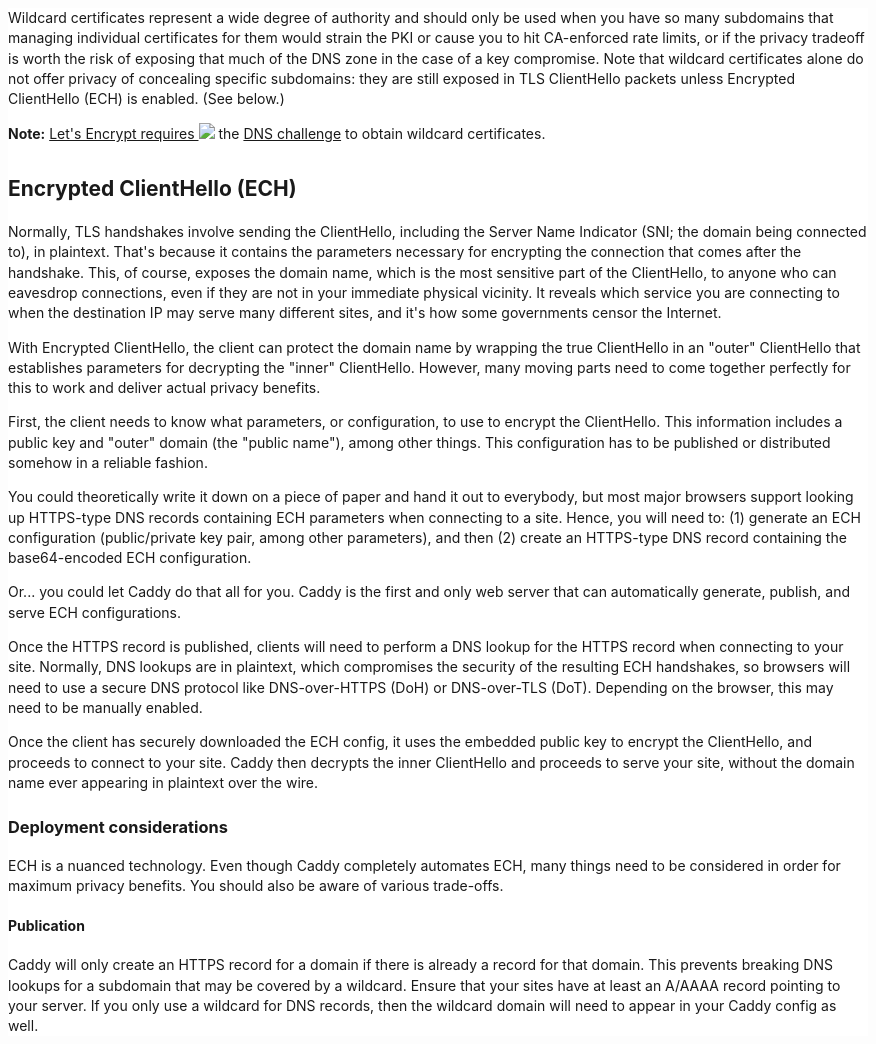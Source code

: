 Wildcard certificates represent a wide degree of authority and should only be used when you have so many subdomains that managing individual certificates for them would strain the PKI or cause you to hit CA-enforced rate limits, or if the privacy tradeoff is worth the risk of exposing that much of the DNS zone in the case of a key compromise. Note that wildcard certificates alone do not offer privacy of concealing specific subdomains: they are still exposed in TLS ClientHello packets unless Encrypted ClientHello (ECH) is enabled. (See below.)

**Note:** [Let's Encrypt requires <img src="/old/resources/images/external-link.svg" class="external-link">](https://letsencrypt.org/docs/challenge-types/) the [DNS challenge](#dns-challenge) to obtain wildcard certificates.


## Encrypted ClientHello (ECH)

Normally, TLS handshakes involve sending the ClientHello, including the Server Name Indicator (SNI; the domain being connected to), in plaintext. That's because it contains the parameters necessary for encrypting the connection that comes after the handshake. This, of course, exposes the domain name, which is the most sensitive part of the ClientHello, to anyone who can eavesdrop connections, even if they are not in your immediate physical vicinity. It reveals which service you are connecting to when the destination IP may serve many different sites, and it's how some governments censor the Internet.

With Encrypted ClientHello, the client can protect the domain name by wrapping the true ClientHello in an "outer" ClientHello that establishes parameters for decrypting the "inner" ClientHello. However, many moving parts need to come together perfectly for this to work and deliver actual privacy benefits.

First, the client needs to know what parameters, or configuration, to use to encrypt the ClientHello. This information includes a public key and "outer" domain (the "public name"), among other things. This configuration has to be published or distributed somehow in a reliable fashion.

You could theoretically write it down on a piece of paper and hand it out to everybody, but most major browsers support looking up HTTPS-type DNS records containing ECH parameters when connecting to a site. Hence, you will need to: (1) generate an ECH configuration (public/private key pair, among other parameters), and then (2) create an HTTPS-type DNS record containing the base64-encoded ECH configuration.

Or... you could let Caddy do that all for you. Caddy is the first and only web server that can automatically generate, publish, and serve ECH configurations.

Once the HTTPS record is published, clients will need to perform a DNS lookup for the HTTPS record when connecting to your site. Normally, DNS lookups are in plaintext, which compromises the security of the resulting ECH handshakes, so browsers will need to use a secure DNS protocol like DNS-over-HTTPS (DoH) or DNS-over-TLS (DoT). Depending on the browser, this may need to be manually enabled.

Once the client has securely downloaded the ECH config, it uses the embedded public key to encrypt the ClientHello, and proceeds to connect to your site. Caddy then decrypts the inner ClientHello and proceeds to serve your site, without the domain name ever appearing in plaintext over the wire.

### Deployment considerations

ECH is a nuanced technology. Even though Caddy completely automates ECH, many things need to be considered in order for maximum privacy benefits. You should also be aware of various trade-offs. 

#### Publication

Caddy will only create an HTTPS record for a domain if there is already a record for that domain. This prevents breaking DNS lookups for a subdomain that may be covered by a wildcard. Ensure that your sites have at least an A/AAAA record pointing to your server. If you only use a wildcard for DNS records, then the wildcard domain will need to appear in your Caddy config as well.
